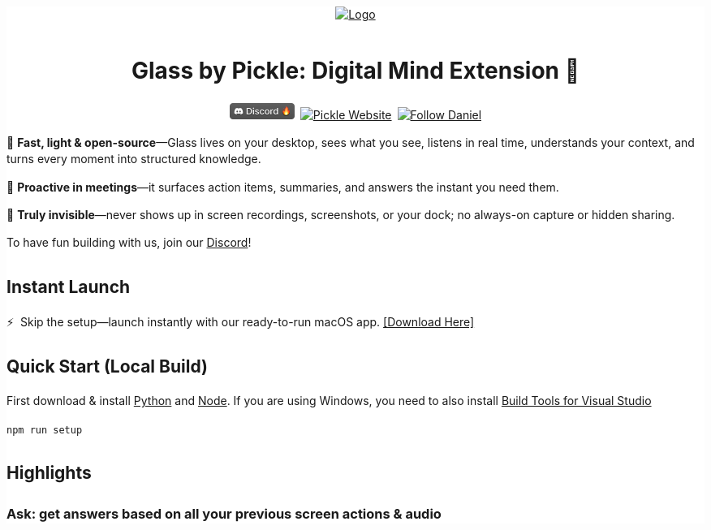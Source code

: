 <p align="center">
  <a href="https://pickle.com/glass">
   <img src="./public/assets/banner.gif" alt="Logo">
  </a>

  <h1 align="center">Glass by Pickle: Digital Mind Extension 🧠</h1>

</p>


<p align="center">
  <a href="https://discord.gg/UCZH5B5Hpd"><img src="./public/assets/button_dc.png" width="80" alt="Pickle Discord"></a>&ensp;<a href="https://pickle.com"><img src="./public/assets/button_we.png" width="105" alt="Pickle Website"></a>&ensp;<a href="https://x.com/intent/user?screen_name=leinadpark"><img src="./public/assets/button_xe.png" width="109" alt="Follow Daniel"></a>
</p>



🤖 **Fast, light & open-source**—Glass lives on your desktop, sees what you see, listens in real time, understands your context, and turns every moment into structured knowledge.

💬 **Proactive in meetings**—it surfaces action items, summaries, and answers the instant you need them.

🫥️ **Truly invisible**—never shows up in screen recordings, screenshots, or your dock; no always-on capture or hidden sharing.

To have fun building with us, join our [Discord](https://discord.gg/UCZH5B5Hpd)!

## Instant Launch

⚡️  Skip the setup—launch instantly with our ready-to-run macOS app.  [[Download Here]](https://www.dropbox.com/scl/fi/znid09apxiwtwvxer6oc9/Glass_latest.dmg?rlkey=gwvvyb3bizkl25frhs4k1zwds&st=37q31b4w&dl=1)

## Quick Start (Local Build)

First download & install [Python](https://www.python.org/downloads/) and [Node](https://nodejs.org/en/download).
If you are using Windows, you need to also install [Build Tools for Visual Studio](https://visualstudio.microsoft.com/downloads/)

  ```bash
  npm run setup
  ```



## Highlights


### Ask: get answers based on all your previous screen actions & audio
